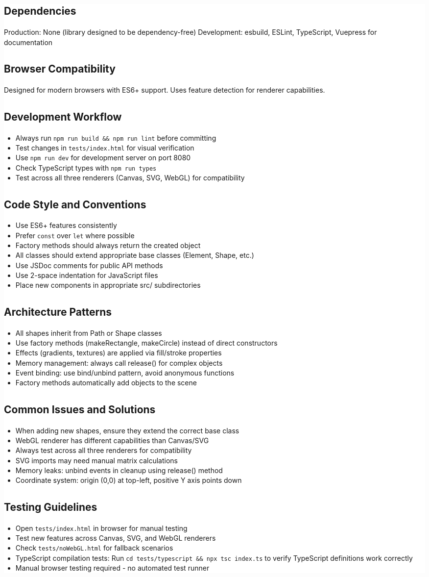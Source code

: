 ## Dependencies

Production: None (library designed to be dependency-free)
Development: esbuild, ESLint, TypeScript, Vuepress for documentation

## Browser Compatibility

Designed for modern browsers with ES6+ support. Uses feature detection for renderer capabilities.

## Development Workflow

- Always run `npm run build && npm run lint` before committing
- Test changes in `tests/index.html` for visual verification
- Use `npm run dev` for development server on port 8080
- Check TypeScript types with `npm run types`
- Test across all three renderers (Canvas, SVG, WebGL) for compatibility

## Code Style and Conventions

- Use ES6+ features consistently
- Prefer `const` over `let` where possible
- Factory methods should always return the created object
- All classes should extend appropriate base classes (Element, Shape, etc.)
- Use JSDoc comments for public API methods
- Use 2-space indentation for JavaScript files
- Place new components in appropriate src/ subdirectories

## Architecture Patterns

- All shapes inherit from Path or Shape classes
- Use factory methods (makeRectangle, makeCircle) instead of direct constructors
- Effects (gradients, textures) are applied via fill/stroke properties
- Memory management: always call release() for complex objects
- Event binding: use bind/unbind pattern, avoid anonymous functions
- Factory methods automatically add objects to the scene

## Common Issues and Solutions

- When adding new shapes, ensure they extend the correct base class
- WebGL renderer has different capabilities than Canvas/SVG
- Always test across all three renderers for compatibility
- SVG imports may need manual matrix calculations
- Memory leaks: unbind events in cleanup using release() method
- Coordinate system: origin (0,0) at top-left, positive Y axis points down

## Testing Guidelines

- Open `tests/index.html` in browser for manual testing
- Test new features across Canvas, SVG, and WebGL renderers
- Check `tests/noWebGL.html` for fallback scenarios
- TypeScript compilation tests: Run `cd tests/typescript && npx tsc index.ts` to verify TypeScript definitions work correctly
- Manual browser testing required - no automated test runner
